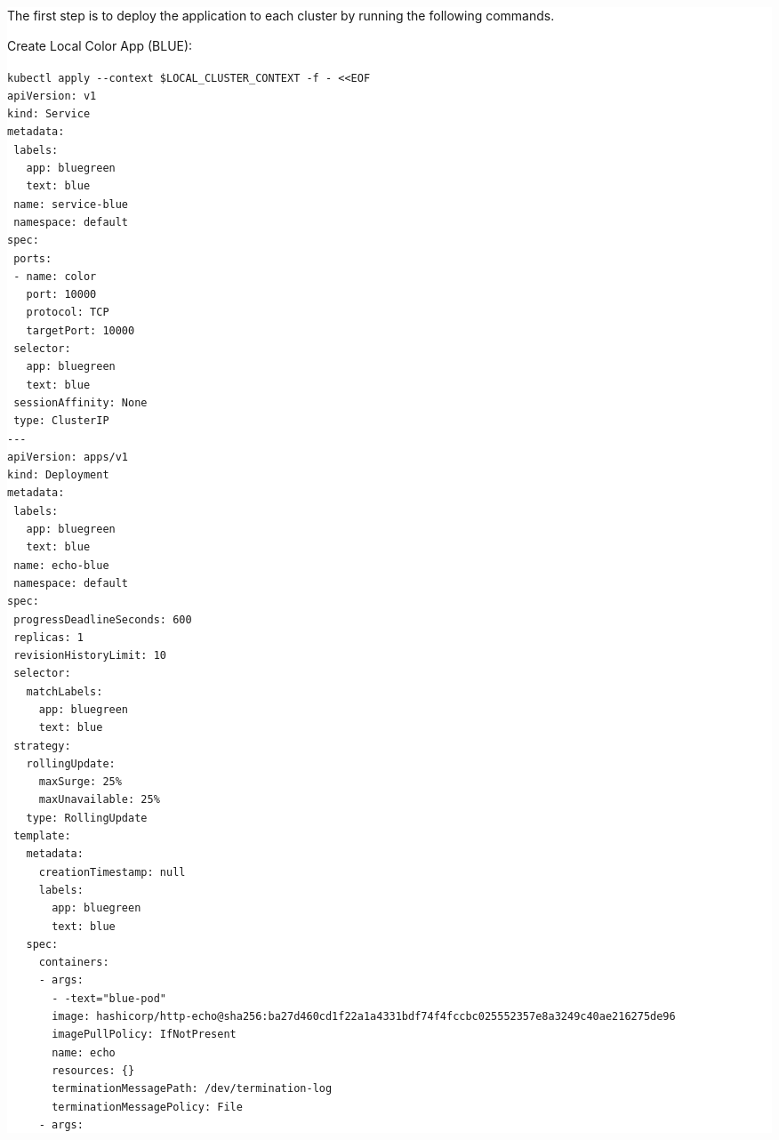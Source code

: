 The first step is to deploy the application to each cluster by running the following commands.

Create Local Color App (BLUE):

```shell script
kubectl apply --context $LOCAL_CLUSTER_CONTEXT -f - <<EOF
apiVersion: v1
kind: Service
metadata:
 labels:
   app: bluegreen
   text: blue
 name: service-blue
 namespace: default
spec:
 ports:
 - name: color
   port: 10000
   protocol: TCP
   targetPort: 10000
 selector:
   app: bluegreen
   text: blue
 sessionAffinity: None
 type: ClusterIP
---
apiVersion: apps/v1
kind: Deployment
metadata:
 labels:
   app: bluegreen
   text: blue
 name: echo-blue
 namespace: default
spec:
 progressDeadlineSeconds: 600
 replicas: 1
 revisionHistoryLimit: 10
 selector:
   matchLabels:
     app: bluegreen
     text: blue
 strategy:
   rollingUpdate:
     maxSurge: 25%
     maxUnavailable: 25%
   type: RollingUpdate
 template:
   metadata:
     creationTimestamp: null
     labels:
       app: bluegreen
       text: blue
   spec:
     containers:
     - args:
       - -text="blue-pod"
       image: hashicorp/http-echo@sha256:ba27d460cd1f22a1a4331bdf74f4fccbc025552357e8a3249c40ae216275de96
       imagePullPolicy: IfNotPresent
       name: echo
       resources: {}
       terminationMessagePath: /dev/termination-log
       terminationMessagePolicy: File
     - args:
```